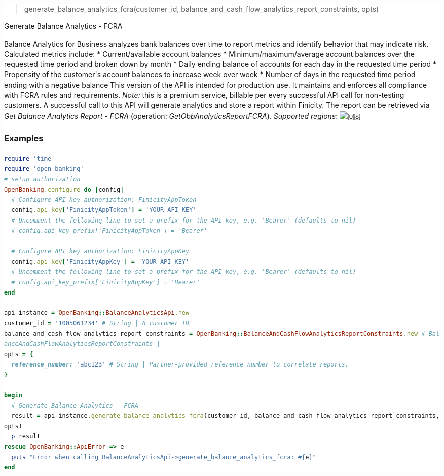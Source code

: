 > <ObbAnalyticsReportAck> generate_balance_analytics_fcra(customer_id, balance_and_cash_flow_analytics_report_constraints, opts)

Generate Balance Analytics - FCRA

Balance Analytics for Business analyzes bank balances over time to report metrics and identify behavior that may indicate risk.  Calculated metrics include: * Current/available account balances * Minimum/maximum/average account balances over the requested time   period and broken down by month  * Daily ending balance of accounts for each day in the requested time   period  * Propensity of the customer's account balances to increase week over   week  * Number of days in the requested time period ending with a negative   balance   This version of the API is intended for production use. It maintains and enforces all compliance with FCRA rules and requirements.  *Note:* this is a premium service, billable per every successful API call for non-testing customers.  A successful call to this API will generate analytics and store a report within Finicity. The report can be retrieved via _Get Balance Analytics Report - FCRA_ (operation: _GetObbAnalyticsReportFCRA_).  _Supported regions_: ![🇺🇸](https://flagcdn.com/20x15/us.png)

### Examples

```ruby
require 'time'
require 'open_banking'
# setup authorization
OpenBanking.configure do |config|
  # Configure API key authorization: FinicityAppToken
  config.api_key['FinicityAppToken'] = 'YOUR API KEY'
  # Uncomment the following line to set a prefix for the API key, e.g. 'Bearer' (defaults to nil)
  # config.api_key_prefix['FinicityAppToken'] = 'Bearer'

  # Configure API key authorization: FinicityAppKey
  config.api_key['FinicityAppKey'] = 'YOUR API KEY'
  # Uncomment the following line to set a prefix for the API key, e.g. 'Bearer' (defaults to nil)
  # config.api_key_prefix['FinicityAppKey'] = 'Bearer'
end

api_instance = OpenBanking::BalanceAnalyticsApi.new
customer_id = '1005061234' # String | A customer ID
balance_and_cash_flow_analytics_report_constraints = OpenBanking::BalanceAndCashFlowAnalyticsReportConstraints.new # BalanceAndCashFlowAnalyticsReportConstraints | 
opts = {
  reference_number: 'abc123' # String | Partner-provided reference number to correlate reports.
}

begin
  # Generate Balance Analytics - FCRA
  result = api_instance.generate_balance_analytics_fcra(customer_id, balance_and_cash_flow_analytics_report_constraints, opts)
  p result
rescue OpenBanking::ApiError => e
  puts "Error when calling BalanceAnalyticsApi->generate_balance_analytics_fcra: #{e}"
end
```

